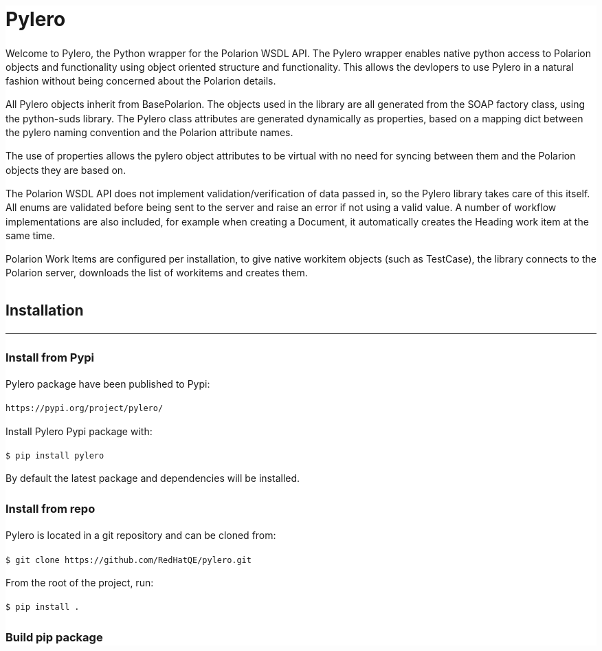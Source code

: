 # Pylero

Welcome to Pylero, the Python wrapper for the Polarion WSDL API. The Pylero
wrapper enables native python access to Polarion objects and functionality
using object oriented structure and functionality. This allows the devlopers to
use Pylero in a natural fashion without being concerned about the Polarion
details.

All Pylero objects inherit from BasePolarion. The objects used in the library
are all generated from the SOAP factory class, using the python-suds library.
The Pylero class attributes are generated dynamically as properties, based on
a mapping dict between the pylero naming convention and the Polarion attribute
names.

The use of properties allows the pylero object attributes to be virtual with no
need for syncing between them and the Polarion objects they are based on.

The Polarion WSDL API does not implement validation/verification of data passed
in, so the Pylero library takes care of this itself. All enums are validated
before being sent to the server and raise an error if not using a valid value.
A number of workflow implementations are also included, for example when
creating a Document, it automatically creates the Heading work item at the same
time.

Polarion Work Items are configured per installation, to give native workitem
objects (such as TestCase), the library connects to the Polarion server,
downloads the list of workitems and creates them.

## Installation
-----------------------------

### Install from Pypi

Pylero package have been published to Pypi:

`https://pypi.org/project/pylero/`

Install Pylero Pypi package with:

`$ pip install pylero`

By default the latest package and dependencies will be installed.

### Install from repo

Pylero is located in a git repository and can be cloned from:

`$ git clone https://github.com/RedHatQE/pylero.git`

From the root of the project, run:

`$ pip install .`

### Build pip package
